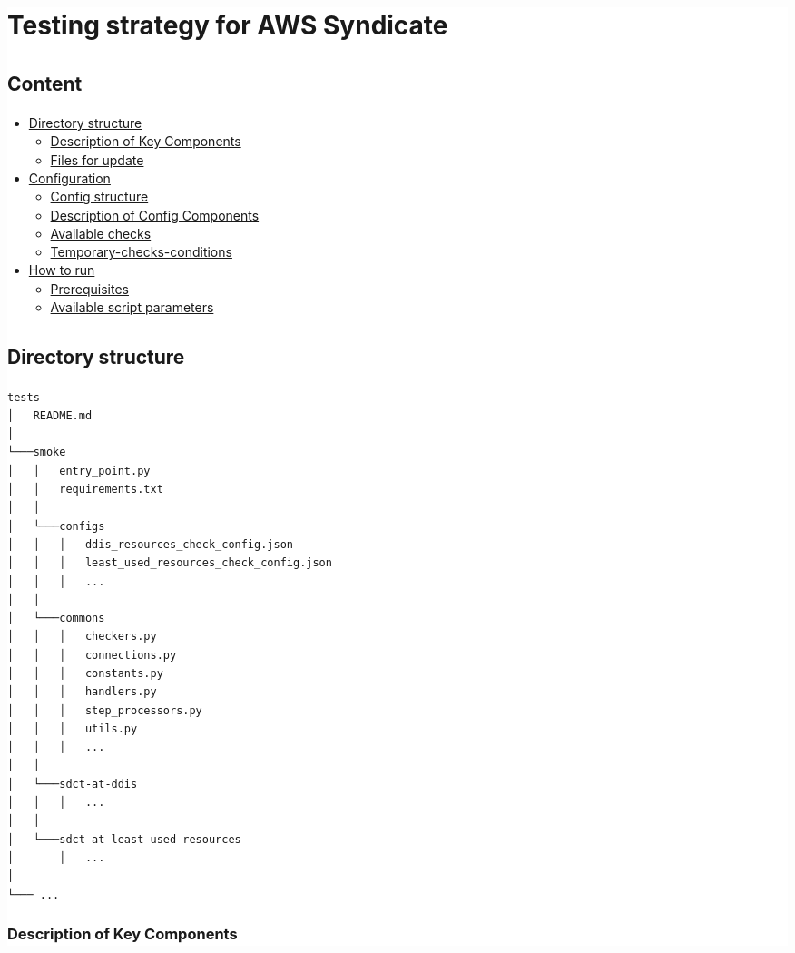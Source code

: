 # Testing strategy for AWS Syndicate

## Content
- [Directory structure](#directory-structure)
  - [Description of Key Components](#description-of-key-components)
  - [Files for update](#files-to-update)
- [Configuration](#configuration)
  - [Config structure](#config-structure)
  - [Description of Config Components](#description-of-config-components)
  - [Available checks](#available-checks)
  - [Temporary-checks-conditions](#temporary-checks-conditions)
- [How to run](#how-to-run)
  - [Prerequisites](#prerequisites)
  - [Available script parameters](#available-script-parameters)

## Directory structure
```
tests
│   README.md  
│
└───smoke
│   │   entry_point.py
│   │   requirements.txt
│   │
│   └───configs
│   │   │   ddis_resources_check_config.json
│   │   │   least_used_resources_check_config.json
│   │   │   ...
│   │
│   └───commons
│   │   │   checkers.py
│   │   │   connections.py
│   │   │   constants.py
│   │   │   handlers.py
│   │   │   step_processors.py
│   │   │   utils.py
│   │   │   ...
│   │
│   └───sdct-at-ddis
│   │   │   ...
│   │
│   └───sdct-at-least-used-resources
│       │   ...
│   
└─── ...
```

### Description of Key Components
